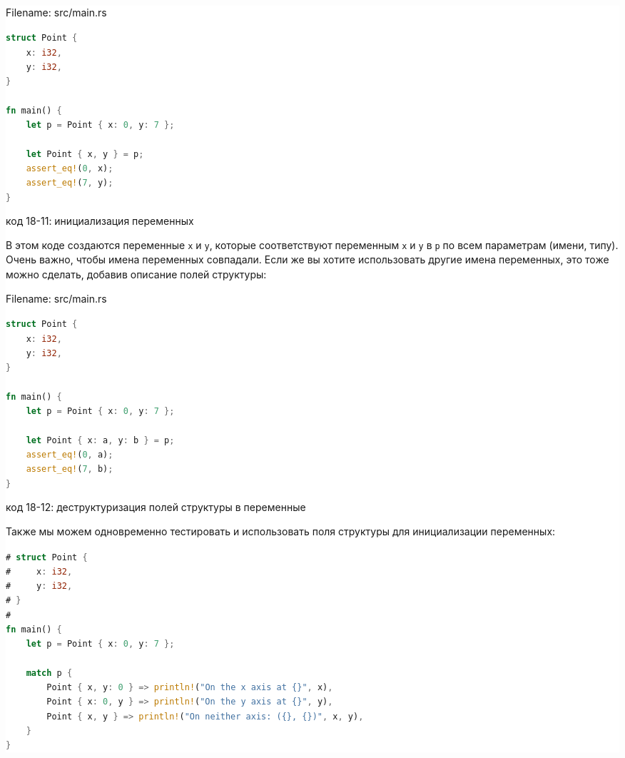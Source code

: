 <span class="filename">Filename: src/main.rs</span>

```rust
struct Point {
    x: i32,
    y: i32,
}

fn main() {
    let p = Point { x: 0, y: 7 };

    let Point { x, y } = p;
    assert_eq!(0, x);
    assert_eq!(7, y);
}
```

<span class="caption">код 18-11: инициализация переменных</span>

В этом коде создаются переменные `x` и `y`, которые соответствуют переменным `x`
и `y` в `p` по всем параметрам (имени, типу). Очень важно, чтобы имена переменных
совпадали. Если же вы хотите использовать другие имена переменных, это тоже можно
сделать, добавив описание полей структуры:

<span class="filename">Filename: src/main.rs</span>

```rust
struct Point {
    x: i32,
    y: i32,
}

fn main() {
    let p = Point { x: 0, y: 7 };

    let Point { x: a, y: b } = p;
    assert_eq!(0, a);
    assert_eq!(7, b);
}
```

<span class="caption">код 18-12: деструктуризация полей структуры в переменные</span>

Также мы можем одновременно тестировать и использовать поля структуры для инициализации
переменных:

```rust
# struct Point {
#     x: i32,
#     y: i32,
# }
#
fn main() {
    let p = Point { x: 0, y: 7 };

    match p {
        Point { x, y: 0 } => println!("On the x axis at {}", x),
        Point { x: 0, y } => println!("On the y axis at {}", y),
        Point { x, y } => println!("On neither axis: ({}, {})", x, y),
    }
}
```
